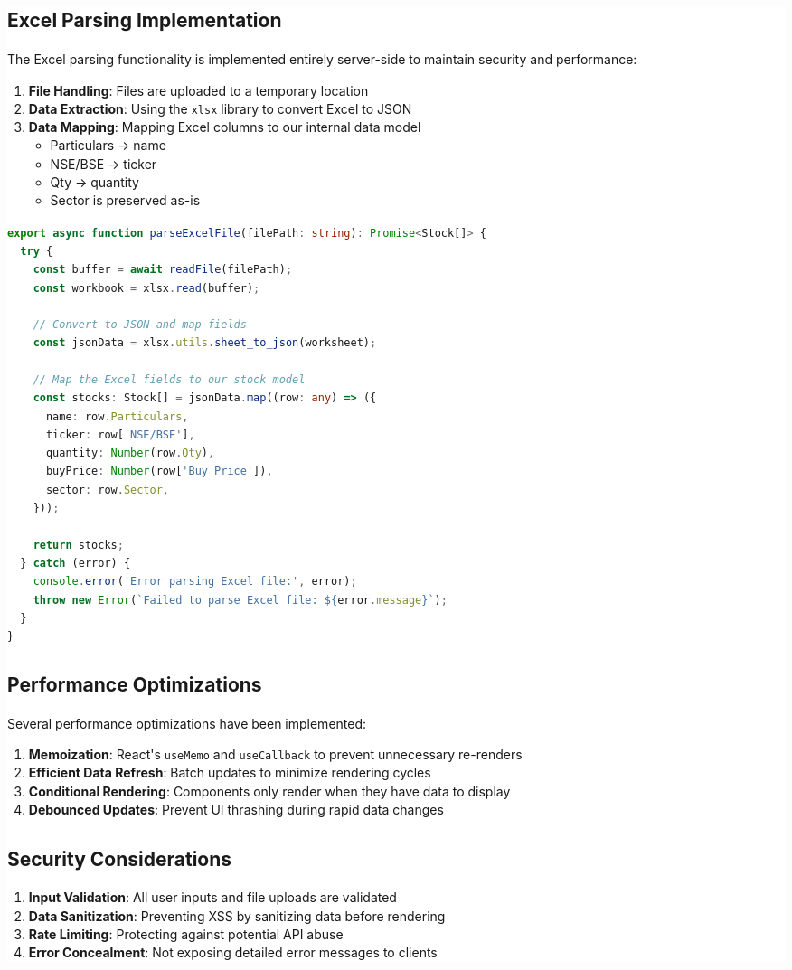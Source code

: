 ## Excel Parsing Implementation

The Excel parsing functionality is implemented entirely server-side to maintain security and performance:

1. **File Handling**: Files are uploaded to a temporary location
2. **Data Extraction**: Using the `xlsx` library to convert Excel to JSON
3. **Data Mapping**: Mapping Excel columns to our internal data model
   - Particulars → name
   - NSE/BSE → ticker
   - Qty → quantity
   - Sector is preserved as-is

```typescript
export async function parseExcelFile(filePath: string): Promise<Stock[]> {
  try {
    const buffer = await readFile(filePath);
    const workbook = xlsx.read(buffer);

    // Convert to JSON and map fields
    const jsonData = xlsx.utils.sheet_to_json(worksheet);

    // Map the Excel fields to our stock model
    const stocks: Stock[] = jsonData.map((row: any) => ({
      name: row.Particulars,
      ticker: row['NSE/BSE'],
      quantity: Number(row.Qty),
      buyPrice: Number(row['Buy Price']),
      sector: row.Sector,
    }));

    return stocks;
  } catch (error) {
    console.error('Error parsing Excel file:', error);
    throw new Error(`Failed to parse Excel file: ${error.message}`);
  }
}
```

## Performance Optimizations

Several performance optimizations have been implemented:

1. **Memoization**: React's `useMemo` and `useCallback` to prevent unnecessary re-renders
2. **Efficient Data Refresh**: Batch updates to minimize rendering cycles
3. **Conditional Rendering**: Components only render when they have data to display
4. **Debounced Updates**: Prevent UI thrashing during rapid data changes

## Security Considerations

1. **Input Validation**: All user inputs and file uploads are validated
2. **Data Sanitization**: Preventing XSS by sanitizing data before rendering
3. **Rate Limiting**: Protecting against potential API abuse
4. **Error Concealment**: Not exposing detailed error messages to clients
